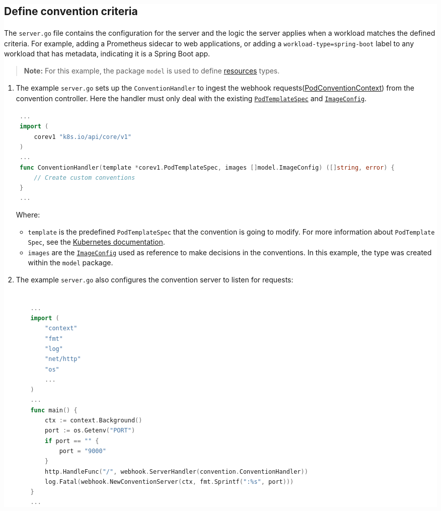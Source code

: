 ## <a id='define-conv-criteria'></a> Define convention criteria

The `server.go` file contains the configuration for the server and the logic the server applies when a workload matches the defined criteria.
For example, adding a Prometheus sidecar to web applications, or adding a `workload-type=spring-boot` label to any workload that has metadata, indicating it is a Spring Boot app.  

> **Note:** For this example, the package `model` is used to define [resources](./reference/convention-resources.md) types.

1. <a id='convention-1'></a>The example `server.go` sets up the `ConventionHandler` to ingest the webhook requests([PodConventionContext](./reference/pod-convention-context.md)) from the convention controller. Here the handler must only deal with the existing [`PodTemplateSpec`](https://kubernetes.io/docs/reference/kubernetes-api/workload-resources/pod-template-v1/#PodTemplateSpec) and [`ImageConfig`](./reference/image-config.md).

   ```go
    ...
    import (
        corev1 "k8s.io/api/core/v1"
    )
    ...
    func ConventionHandler(template *corev1.PodTemplateSpec, images []model.ImageConfig) ([]string, error) {
        // Create custom conventions
    }
    ...
    ```

     Where:

     + `template` is the predefined `PodTemplateSpec` that the convention is going to modify. For more information about `PodTemplateSpec`, see the [Kubernetes documentation](https://kubernetes.io/docs/reference/kubernetes-api/workload-resources/pod-template-v1/#PodTemplateSpec).
     + `images` are the [`ImageConfig`](./reference/image-config.md) used as reference to make decisions in the conventions. In this example, the type was created within the `model` package.

2. <a id='server-2'></a>The example `server.go` also configures the convention server to listen for requests:

    ```go

        ...
        import (
            "context"
            "fmt"
            "log"
            "net/http"
            "os"
            ...
        )
        ...
        func main() {
            ctx := context.Background()
            port := os.Getenv("PORT")
            if port == "" {
                port = "9000"
            }
            http.HandleFunc("/", webhook.ServerHandler(convention.ConventionHandler))
            log.Fatal(webhook.NewConventionServer(ctx, fmt.Sprintf(":%s", port)))
        }
        ...

   ```
